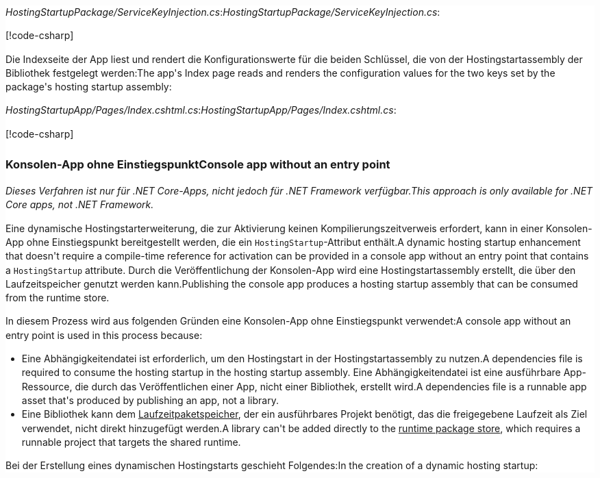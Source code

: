 <span data-ttu-id="e2f97-152">*HostingStartupPackage/ServiceKeyInjection.cs*:</span><span class="sxs-lookup"><span data-stu-id="e2f97-152">*HostingStartupPackage/ServiceKeyInjection.cs*:</span></span>

[!code-csharp[](platform-specific-configuration/samples/3.x/HostingStartupPackage/ServiceKeyInjection.cs?name=snippet1)]

<span data-ttu-id="e2f97-153">Die Indexseite der App liest und rendert die Konfigurationswerte für die beiden Schlüssel, die von der Hostingstartassembly der Bibliothek festgelegt werden:</span><span class="sxs-lookup"><span data-stu-id="e2f97-153">The app's Index page reads and renders the configuration values for the two keys set by the package's hosting startup assembly:</span></span>

<span data-ttu-id="e2f97-154">*HostingStartupApp/Pages/Index.cshtml.cs*:</span><span class="sxs-lookup"><span data-stu-id="e2f97-154">*HostingStartupApp/Pages/Index.cshtml.cs*:</span></span>

[!code-csharp[](platform-specific-configuration/samples/3.x/HostingStartupApp/Pages/Index.cshtml.cs?name=snippet1&highlight=7-8,13-14)]

### <a name="console-app-without-an-entry-point"></a><span data-ttu-id="e2f97-155">Konsolen-App ohne Einstiegspunkt</span><span class="sxs-lookup"><span data-stu-id="e2f97-155">Console app without an entry point</span></span>

<span data-ttu-id="e2f97-156">*Dieses Verfahren ist nur für .NET Core-Apps, nicht jedoch für .NET Framework verfügbar.*</span><span class="sxs-lookup"><span data-stu-id="e2f97-156">*This approach is only available for .NET Core apps, not .NET Framework.*</span></span>

<span data-ttu-id="e2f97-157">Eine dynamische Hostingstarterweiterung, die zur Aktivierung keinen Kompilierungszeitverweis erfordert, kann in einer Konsolen-App ohne Einstiegspunkt bereitgestellt werden, die ein `HostingStartup`-Attribut enthält.</span><span class="sxs-lookup"><span data-stu-id="e2f97-157">A dynamic hosting startup enhancement that doesn't require a compile-time reference for activation can be provided in a console app without an entry point that contains a `HostingStartup` attribute.</span></span> <span data-ttu-id="e2f97-158">Durch die Veröffentlichung der Konsolen-App wird eine Hostingstartassembly erstellt, die über den Laufzeitspeicher genutzt werden kann.</span><span class="sxs-lookup"><span data-stu-id="e2f97-158">Publishing the console app produces a hosting startup assembly that can be consumed from the runtime store.</span></span>

<span data-ttu-id="e2f97-159">In diesem Prozess wird aus folgenden Gründen eine Konsolen-App ohne Einstiegspunkt verwendet:</span><span class="sxs-lookup"><span data-stu-id="e2f97-159">A console app without an entry point is used in this process because:</span></span>

* <span data-ttu-id="e2f97-160">Eine Abhängigkeitendatei ist erforderlich, um den Hostingstart in der Hostingstartassembly zu nutzen.</span><span class="sxs-lookup"><span data-stu-id="e2f97-160">A dependencies file is required to consume the hosting startup in the hosting startup assembly.</span></span> <span data-ttu-id="e2f97-161">Eine Abhängigkeitendatei ist eine ausführbare App-Ressource, die durch das Veröffentlichen einer App, nicht einer Bibliothek, erstellt wird.</span><span class="sxs-lookup"><span data-stu-id="e2f97-161">A dependencies file is a runnable app asset that's produced by publishing an app, not a library.</span></span>
* <span data-ttu-id="e2f97-162">Eine Bibliothek kann dem [Laufzeitpaketspeicher](/dotnet/core/deploying/runtime-store), der ein ausführbares Projekt benötigt, das die freigegebene Laufzeit als Ziel verwendet, nicht direkt hinzugefügt werden.</span><span class="sxs-lookup"><span data-stu-id="e2f97-162">A library can't be added directly to the [runtime package store](/dotnet/core/deploying/runtime-store), which requires a runnable project that targets the shared runtime.</span></span>

<span data-ttu-id="e2f97-163">Bei der Erstellung eines dynamischen Hostingstarts geschieht Folgendes:</span><span class="sxs-lookup"><span data-stu-id="e2f97-163">In the creation of a dynamic hosting startup:</span></span>
